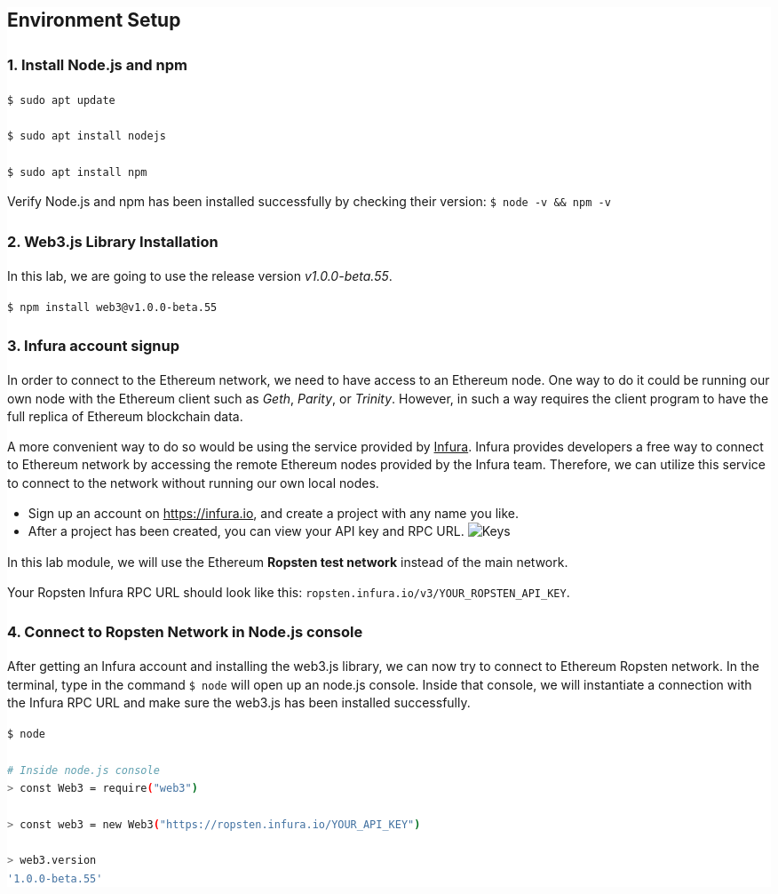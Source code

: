 ## Environment Setup

### 1. Install Node.js and npm

```bash
$ sudo apt update

$ sudo apt install nodejs

$ sudo apt install npm
```

Verify Node.js and npm has been installed successfully by checking their version: `$ node -v && npm -v`

### 2. Web3.js Library Installation

In this lab, we are going to use the release version _v1.0.0-beta.55_.

`$ npm install web3@v1.0.0-beta.55`

### 3. Infura account signup

In order to connect to the Ethereum network, we need to have access to an Ethereum node. One way to do it could be running our own node with the Ethereum client such as _Geth_, _Parity_, or _Trinity_. However, in such a way requires the client program to have the full replica of Ethereum blockchain data.

A more convenient way to do so would be using the service provided by [Infura](https://infura.io/). Infura provides developers a free way to connect to Ethereum network by accessing the remote Ethereum nodes provided by the Infura team. Therefore, we can utilize this service to connect to the network without running our own local nodes.

- Sign up an account on https://infura.io, and create a project with any name you like.
- After a project has been created, you can view your API key and RPC URL.
  ![Keys](https://i.imgur.com/9d3AV8D.png)

In this lab module, we will use the Ethereum **Ropsten test network** instead of the main network.

Your Ropsten Infura RPC URL should look like this: `ropsten.infura.io/v3/YOUR_ROPSTEN_API_KEY`.

### 4. Connect to Ropsten Network in Node.js console

After getting an Infura account and installing the web3.js library, we can now try to connect to Ethereum Ropsten network. In the terminal, type in the command `$ node` will open up an node.js console. Inside that console, we will instantiate a connection with the Infura RPC URL and make sure the web3.js has been installed successfully.

```bash
$ node

# Inside node.js console
> const Web3 = require("web3")

> const web3 = new Web3("https://ropsten.infura.io/YOUR_API_KEY")

> web3.version
'1.0.0-beta.55'
```
